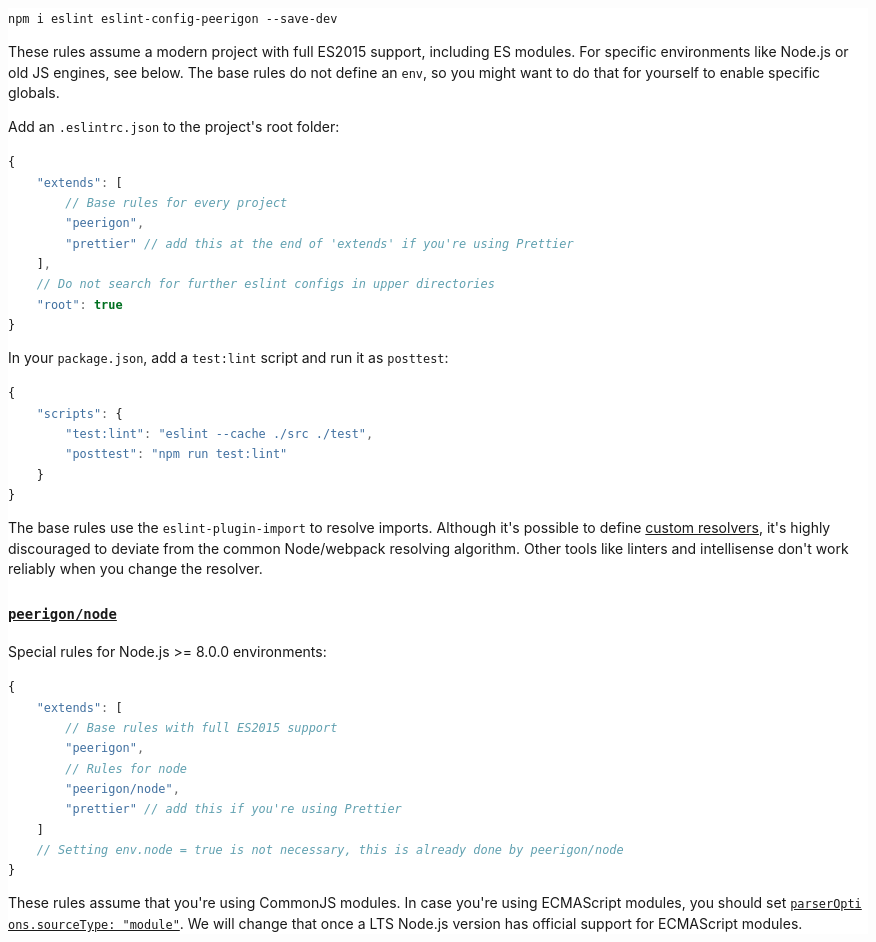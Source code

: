 ```
npm i eslint eslint-config-peerigon --save-dev
```

These rules assume a modern project with full ES2015 support, including ES modules. For specific environments like Node.js or old JS engines, see below. The base rules do not define an `env`, so you might want to do that for yourself to enable specific globals.

Add an `.eslintrc.json` to the project's root folder:

```js
{
    "extends": [
        // Base rules for every project
        "peerigon",
        "prettier" // add this at the end of 'extends' if you're using Prettier
    ],
    // Do not search for further eslint configs in upper directories
    "root": true
}
```

In your `package.json`, add a `test:lint` script and run it as `posttest`:

```js
{
    "scripts": {
        "test:lint": "eslint --cache ./src ./test",
        "posttest": "npm run test:lint"
    }
}
```

The base rules use the `eslint-plugin-import` to resolve imports. Although it's possible to define [custom resolvers](https://github.com/benmosher/eslint-plugin-import#resolvers), it's highly discouraged to deviate from the common Node/webpack resolving algorithm. Other tools like linters and intellisense don't work reliably when you change the resolver.

### [`peerigon/node`](node.js)

Special rules for Node.js >= 8.0.0 environments:

```js
{
    "extends": [
        // Base rules with full ES2015 support
        "peerigon",
        // Rules for node
        "peerigon/node",
        "prettier" // add this if you're using Prettier
    ]
    // Setting env.node = true is not necessary, this is already done by peerigon/node
}
```

These rules assume that you're using CommonJS modules. In case you're using ECMAScript modules, you should set [`parserOptions.sourceType: "module"`](https://eslint.org/docs/user-guide/configuring#specifying-parser-options). We will change that once a LTS Node.js version has official support for ECMAScript modules.
